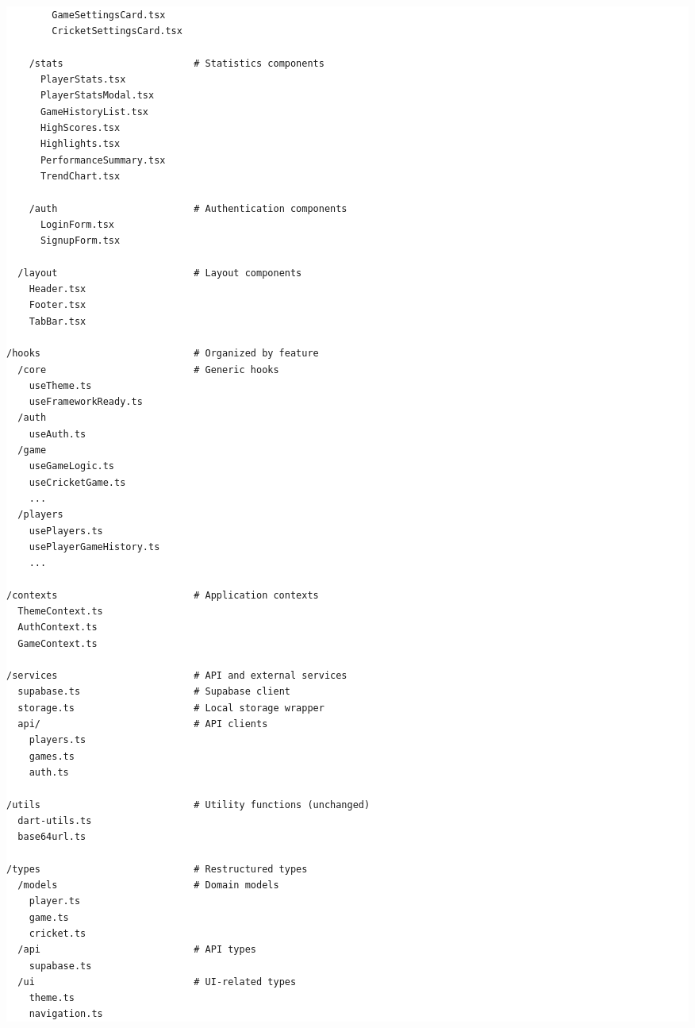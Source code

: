 ```
        GameSettingsCard.tsx
        CricketSettingsCard.tsx
        
    /stats                       # Statistics components
      PlayerStats.tsx
      PlayerStatsModal.tsx
      GameHistoryList.tsx
      HighScores.tsx
      Highlights.tsx
      PerformanceSummary.tsx
      TrendChart.tsx
      
    /auth                        # Authentication components
      LoginForm.tsx
      SignupForm.tsx
      
  /layout                        # Layout components
    Header.tsx
    Footer.tsx
    TabBar.tsx
    
/hooks                           # Organized by feature
  /core                          # Generic hooks
    useTheme.ts
    useFrameworkReady.ts
  /auth
    useAuth.ts
  /game
    useGameLogic.ts
    useCricketGame.ts
    ...
  /players
    usePlayers.ts
    usePlayerGameHistory.ts
    ...
    
/contexts                        # Application contexts
  ThemeContext.ts
  AuthContext.ts
  GameContext.ts
  
/services                        # API and external services
  supabase.ts                    # Supabase client
  storage.ts                     # Local storage wrapper
  api/                           # API clients
    players.ts
    games.ts
    auth.ts
    
/utils                           # Utility functions (unchanged)
  dart-utils.ts
  base64url.ts
  
/types                           # Restructured types
  /models                        # Domain models
    player.ts
    game.ts
    cricket.ts
  /api                           # API types
    supabase.ts
  /ui                            # UI-related types
    theme.ts
    navigation.ts
```